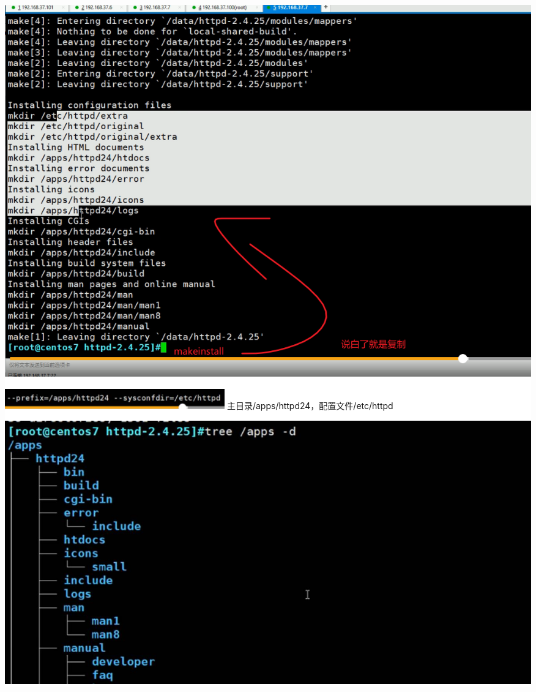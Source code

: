 ![img](5-编辑安装httpd2.assets/clip_image125.png)

![image-20220215174354057](5-编辑安装httpd2.assets/image-20220215174354057.png) 主目录/apps/httpd24，配置文件/etc/httpd

![img](5-编辑安装httpd2.assets/clip_image127.jpg)
